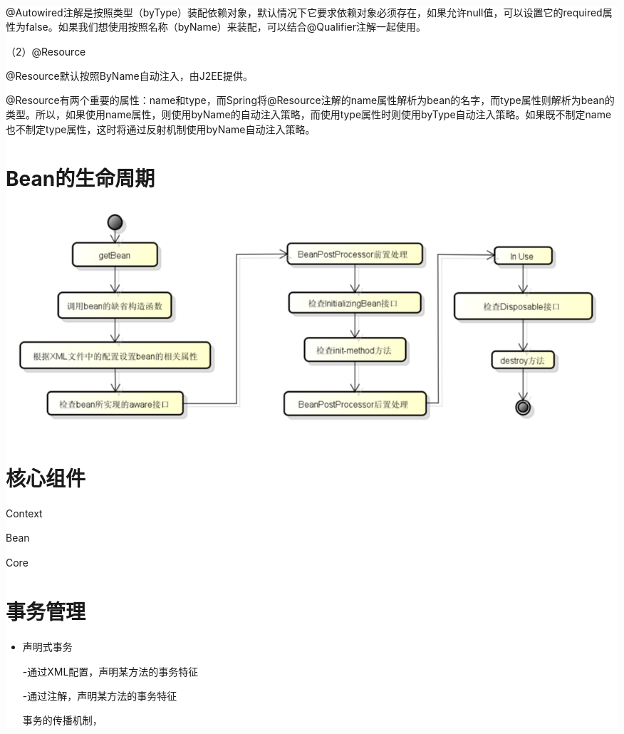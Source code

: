 @Autowired注解是按照类型（byType）装配依赖对象，默认情况下它要求依赖对象必须存在，如果允许null值，可以设置它的required属性为false。如果我们想使用按照名称（byName）来装配，可以结合@Qualifier注解一起使用。

（2）@Resource

@Resource默认按照ByName自动注入，由J2EE提供。

@Resource有两个重要的属性：name和type，而Spring将@Resource注解的name属性解析为bean的名字，而type属性则解析为bean的类型。所以，如果使用name属性，则使用byName的自动注入策略，而使用type属性时则使用byType自动注入策略。如果既不制定name也不制定type属性，这时将通过反射机制使用byName自动注入策略。



# Bean的生命周期

![](../pic/308572_1537967995043_4D7CF33471A392D943F00167D1C86C10.png)





# 核心组件

Context

Bean

Core



# 事务管理

- 声明式事务

  -通过XML配置，声明某方法的事务特征

  -通过注解，声明某方法的事务特征

  事务的传播机制，

